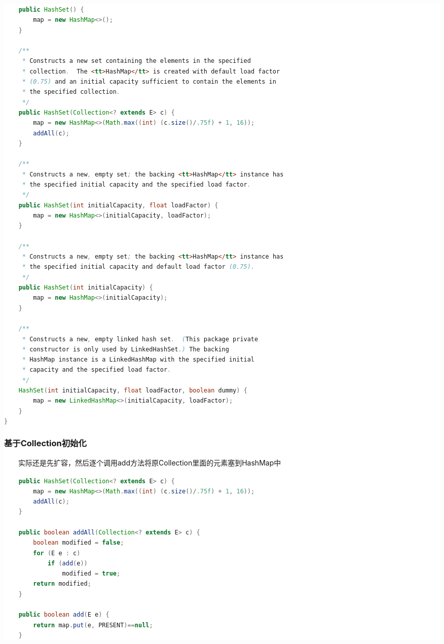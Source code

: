 ```java
    public HashSet() {
        map = new HashMap<>();
    }

    /**
     * Constructs a new set containing the elements in the specified
     * collection.  The <tt>HashMap</tt> is created with default load factor
     * (0.75) and an initial capacity sufficient to contain the elements in
     * the specified collection.
     */
    public HashSet(Collection<? extends E> c) {
        map = new HashMap<>(Math.max((int) (c.size()/.75f) + 1, 16));
        addAll(c);
    }

    /**
     * Constructs a new, empty set; the backing <tt>HashMap</tt> instance has
     * the specified initial capacity and the specified load factor.
     */
    public HashSet(int initialCapacity, float loadFactor) {
        map = new HashMap<>(initialCapacity, loadFactor);
    }

    /**
     * Constructs a new, empty set; the backing <tt>HashMap</tt> instance has
     * the specified initial capacity and default load factor (0.75).
     */
    public HashSet(int initialCapacity) {
        map = new HashMap<>(initialCapacity);
    }

    /**
     * Constructs a new, empty linked hash set.  (This package private
     * constructor is only used by LinkedHashSet.) The backing
     * HashMap instance is a LinkedHashMap with the specified initial
     * capacity and the specified load factor.
     */
    HashSet(int initialCapacity, float loadFactor, boolean dummy) {
        map = new LinkedHashMap<>(initialCapacity, loadFactor);
    }
}
```

### 基于Collection初始化
&emsp;&emsp;实际还是先扩容，然后逐个调用add方法将原Collection里面的元素塞到HashMap中
```java
    public HashSet(Collection<? extends E> c) {
        map = new HashMap<>(Math.max((int) (c.size()/.75f) + 1, 16));
        addAll(c);
    }

    public boolean addAll(Collection<? extends E> c) {
        boolean modified = false;
        for (E e : c)
            if (add(e))
                modified = true;
        return modified;
    }

    public boolean add(E e) {
        return map.put(e, PRESENT)==null;
    }
```
